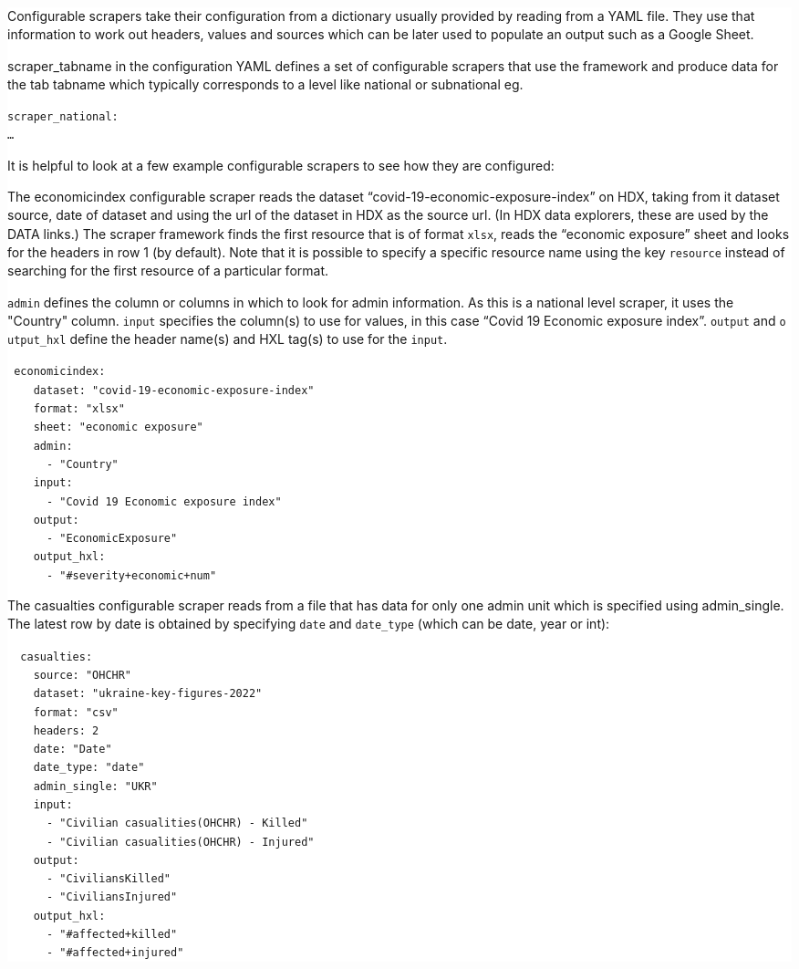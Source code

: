 Configurable scrapers take their configuration from a dictionary usually provided
by reading from a YAML file. They use that information to work out headers, values and
sources which can be later used to populate an output such as a Google Sheet.

scraper_tabname in the configuration YAML defines a set of configurable scrapers that 
use the framework and produce data for the tab tabname which typically corresponds to a 
level like national or subnational eg.

    scraper_national:
    …

It is helpful to look at a few example configurable scrapers to see how they are 
configured:

The economicindex configurable scraper reads the dataset 
“covid-19-economic-exposure-index” on HDX, taking from it dataset source, date of 
dataset and using the url of the dataset in HDX as the source url. (In HDX data
explorers, these are used by the DATA links.) The scraper framework finds the first 
resource that is of format `xlsx`, reads the “economic exposure” sheet and looks for the 
headers in row 1 (by default). Note that it is possible to specify a specific resource 
name using the key `resource` instead of searching for the first resource of a 
particular format.

`admin` defines the column or columns in which to look for admin information. As this 
is a national level scraper, it uses the "Country" column. `input` specifies the 
column(s) to use for values, in this case “Covid 19 Economic exposure index”. 
`output` and `output_hxl` define the header name(s) and HXL tag(s) to 
use for the `input`.

     economicindex:
        dataset: "covid-19-economic-exposure-index"
        format: "xlsx"
        sheet: "economic exposure"
        admin:
          - "Country"
        input:
          - "Covid 19 Economic exposure index"
        output:
          - "EconomicExposure"
        output_hxl:
          - "#severity+economic+num"

The casualties configurable scraper reads from a file that has data for only one admin 
unit which is specified using admin_single. The latest row by date is obtained by 
specifying `date` and `date_type` (which can be date, year or int):

      casualties:
        source: "OHCHR"
        dataset: "ukraine-key-figures-2022"
        format: "csv"
        headers: 2
        date: "Date"
        date_type: "date"
        admin_single: "UKR"
        input:
          - "Civilian casualities(OHCHR) - Killed"
          - "Civilian casualities(OHCHR) - Injured"
        output:
          - "CiviliansKilled"
          - "CiviliansInjured"
        output_hxl:
          - "#affected+killed"
          - "#affected+injured"
